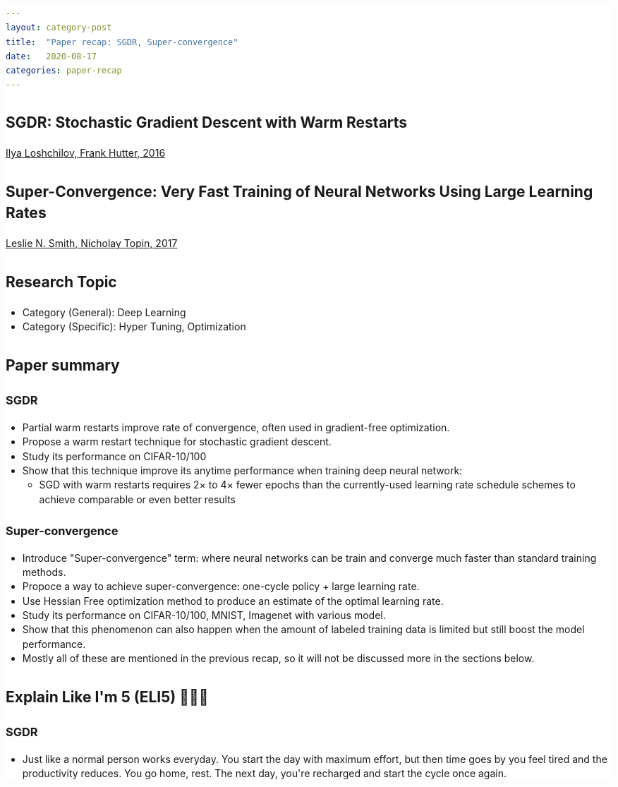 ```yaml
---
layout: category-post
title:  "Paper recap: SGDR, Super-convergence"
date:   2020-08-17
categories: paper-recap
---
```

## SGDR: Stochastic Gradient Descent with Warm Restarts
[Ilya Loshchilov, Frank Hutter, 2016](https://arxiv.org/abs/1506.01186)

## Super-Convergence: Very Fast Training of Neural Networks Using Large Learning Rates
[Leslie N. Smith, Nicholay Topin, 2017](https://arxiv.org/abs/1708.07120)

## Research Topic
- Category (General): Deep Learning
- Category (Specific): Hyper Tuning, Optimization

## Paper summary

### SGDR
- Partial warm restarts improve rate of convergence, often used in gradient-free optimization.
- Propose a warm restart technique for stochastic gradient descent.
- Study its performance on CIFAR-10/100
- Show that this technique improve its anytime performance when training deep neural network:
    - SGD with warm restarts requires 2× to 4× fewer epochs than the currently-used learning rate schedule schemes to achieve comparable or even better results

### Super-convergence
- Introduce "Super-convergence" term: where neural networks can be train and converge much faster than standard training methods.
- Propoce a way to achieve super-convergence: one-cycle policy + large learning rate.
- Use Hessian Free optimization method to produce an estimate of the optimal learning rate.
- Study its performance on CIFAR-10/100, MNIST, Imagenet with various model.
- Show that this phenomenon can also happen when the amount of labeled training data is limited but still boost the model performance.
- Mostly all of these are mentioned in the previous recap, so it will not be discussed more in the sections below.

## Explain Like I'm 5 (ELI5) 👶👶👶

### SGDR
- Just like a normal person works everyday. You start the day with maximum effort, but then time goes by you feel tired and the productivity reduces. You go home, rest. The next day, you're recharged and start the cycle once again.
